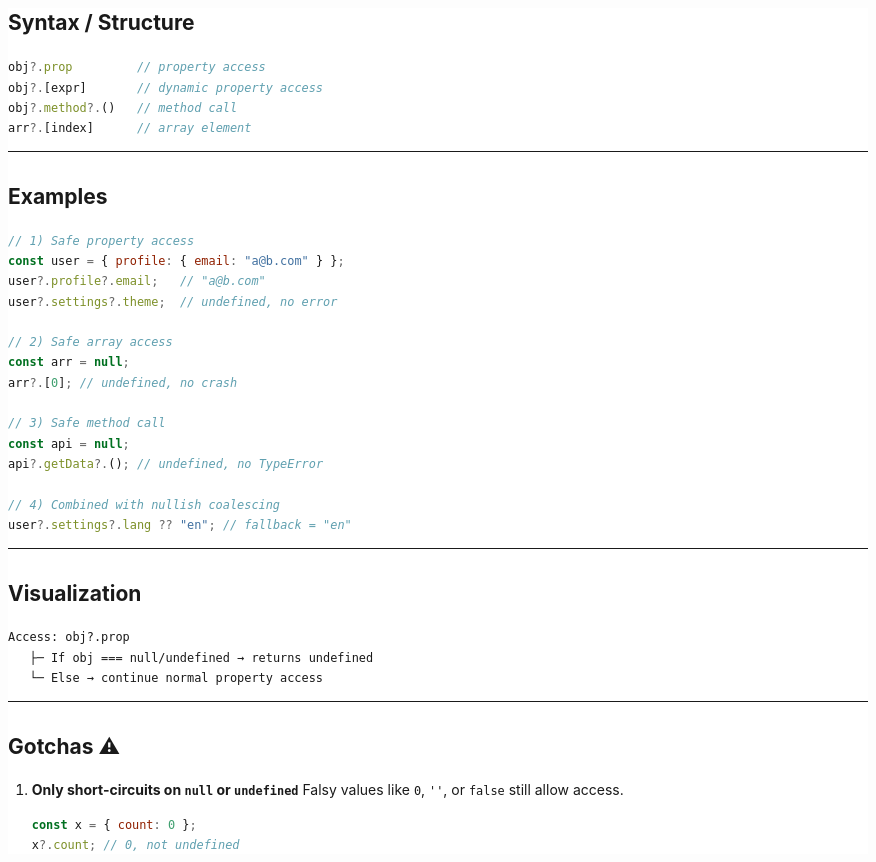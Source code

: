 
## Syntax / Structure

```js
obj?.prop         // property access
obj?.[expr]       // dynamic property access
obj?.method?.()   // method call
arr?.[index]      // array element
```

---

## Examples

```js
// 1) Safe property access
const user = { profile: { email: "a@b.com" } };
user?.profile?.email;   // "a@b.com"
user?.settings?.theme;  // undefined, no error

// 2) Safe array access
const arr = null;
arr?.[0]; // undefined, no crash

// 3) Safe method call
const api = null;
api?.getData?.(); // undefined, no TypeError

// 4) Combined with nullish coalescing
user?.settings?.lang ?? "en"; // fallback = "en"
```

---

## Visualization

```
Access: obj?.prop
   ├─ If obj === null/undefined → returns undefined
   └─ Else → continue normal property access
```

---

## Gotchas ⚠️

1. **Only short-circuits on `null` or `undefined`**
   Falsy values like `0`, `''`, or `false` still allow access.

   ```js
   const x = { count: 0 };
   x?.count; // 0, not undefined
   ```
